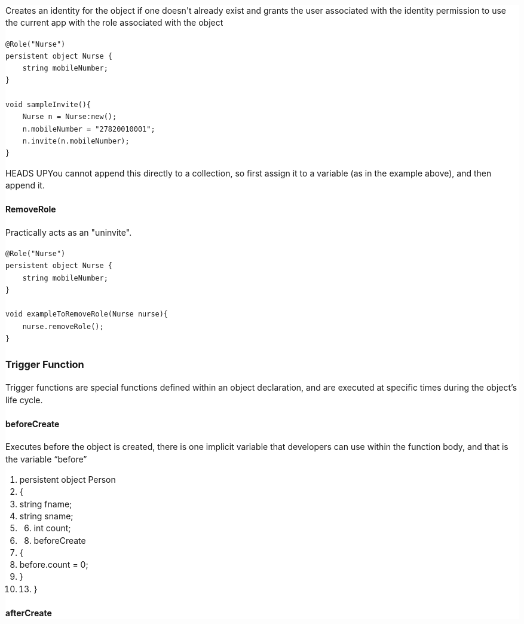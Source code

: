 Creates an identity for the object if one doesn't already exist and grants the user associated with the identity permission to use the current app with the role associated with the object
    
    
    @Role("Nurse")
    persistent object Nurse {
    	string mobileNumber;
    }
     
    void sampleInvite(){
    	Nurse n = Nurse:new();
        n.mobileNumber = "27820010001";
        n.invite(n.mobileNumber);
    }

HEADS UPYou cannot append this directly to a collection, so first assign it to a variable (as in the example above), and then append it.

#### RemoveRole

Practically acts as an "uninvite".
    
    
    @Role("Nurse")
    persistent object Nurse {
    	string mobileNumber;
    }
     
    void exampleToRemoveRole(Nurse nurse){
        nurse.removeRole();
    }

### Trigger Function

Trigger functions are special functions defined within an object declaration, and are executed at specific times during the object’s life cycle.

#### beforeCreate

Executes before the object is created, there is one implicit variable that developers can use within the function body, and that is the variable “before”

  1. persistent object Person
  2. {
  3. string fname;
  4. string sname;
  5.   6. int count;
  7.   8. beforeCreate
  9. {
  10. before.count = 0;
  11. }
  12.   13. }



#### afterCreate
